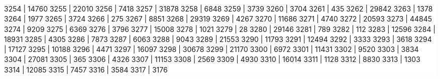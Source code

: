 3254 | 14760
3255 | 22010
3256 | 7418
3257 | 31878
3258 | 6848
3259 | 3739
3260 | 3704
3261 | 435
3262 | 29842
3263 | 1378
3264 | 1977
3265 | 3724
3266 | 275
3267 | 8851
3268 | 29319
3269 | 4267
3270 | 11686
3271 | 4740
3272 | 20593
3273 | 44845
3274 | 9209
3275 | 6369
3276 | 3796
3277 | 15008
3278 | 1021
3279 | 28
3280 | 29146
3281 | 789
3282 | 112
3283 | 12596
3284 | 18931
3285 | 4305
3286 | 7873
3287 | 6063
3288 | 9043
3289 | 21553
3290 | 11793
3291 | 12494
3292 | 3333
3293 | 3618
3294 | 17127
3295 | 10188
3296 | 4471
3297 | 16097
3298 | 30678
3299 | 21170
3300 | 6972
3301 | 11431
3302 | 9520
3303 | 3834
3304 | 27081
3305 | 365
3306 | 4326
3307 | 11153
3308 | 2569
3309 | 4930
3310 | 16014
3311 | 1128
3312 | 8830
3313 | 1303
3314 | 12085
3315 | 7457
3316 | 3584
3317 | 3176